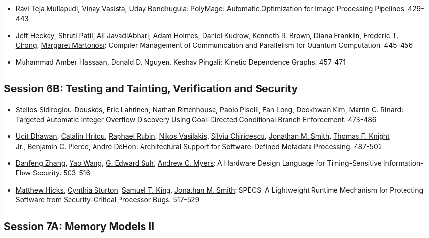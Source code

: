- [Ravi Teja Mullapudi](http://dblp.uni-trier.de/pers/hd/m/Mullapudi:Ravi_Teja), [Vinay Vasista](http://dblp.uni-trier.de/pers/hd/v/Vasista:Vinay), [Uday Bondhugula](http://dblp.uni-trier.de/pers/hd/b/Bondhugula:Uday):
  PolyMage: Automatic Optimization for Image Processing Pipelines. 429-443

- [Jeff Heckey](http://dblp.uni-trier.de/pers/hd/h/Heckey:Jeff), [Shruti Patil](http://dblp.uni-trier.de/pers/hd/p/Patil:Shruti), [Ali JavadiAbhari](http://dblp.uni-trier.de/pers/hd/j/JavadiAbhari:Ali), [Adam Holmes](http://dblp.uni-trier.de/pers/hd/h/Holmes:Adam), [Daniel Kudrow](http://dblp.uni-trier.de/pers/hd/k/Kudrow:Daniel), [Kenneth R. Brown](http://dblp.uni-trier.de/pers/hd/b/Brown:Kenneth_R=), [Diana Franklin](http://dblp.uni-trier.de/pers/hd/f/Franklin:Diana), [Frederic T. Chong](http://dblp.uni-trier.de/pers/hd/c/Chong:Frederic_T=), [Margaret Martonosi](http://dblp.uni-trier.de/pers/hd/m/Martonosi:Margaret):
  Compiler Management of Communication and Parallelism for Quantum Computation. 445-456

- [Muhammad Amber Hassaan](http://dblp.uni-trier.de/pers/hd/h/Hassaan:Muhammad_Amber), [Donald D. Nguyen](http://dblp.uni-trier.de/pers/hd/n/Nguyen:Donald_D=), [Keshav Pingali](http://dblp.uni-trier.de/pers/hd/p/Pingali:Keshav):
  Kinetic Dependence Graphs. 457-471

## Session 6B: Testing and Tainting, Verification and Security

- [Stelios Sidiroglou-Douskos](http://dblp.uni-trier.de/pers/hd/s/Sidiroglou=Douskos:Stelios), [Eric Lahtinen](http://dblp.uni-trier.de/pers/hd/l/Lahtinen:Eric), [Nathan Rittenhouse](http://dblp.uni-trier.de/pers/hd/r/Rittenhouse:Nathan), [Paolo Piselli](http://dblp.uni-trier.de/pers/hd/p/Piselli:Paolo), [Fan Long](http://dblp.uni-trier.de/pers/hd/l/Long:Fan), [Deokhwan Kim](http://dblp.uni-trier.de/pers/hd/k/Kim:Deokhwan), [Martin C. Rinard](http://dblp.uni-trier.de/pers/hd/r/Rinard:Martin_C=):
  Targeted Automatic Integer Overflow Discovery Using Goal-Directed Conditional Branch Enforcement. 473-486

- [Udit Dhawan](http://dblp.uni-trier.de/pers/hd/d/Dhawan:Udit), [Catalin Hritcu](http://dblp.uni-trier.de/pers/hd/h/Hritcu:Catalin), [Raphael Rubin](http://dblp.uni-trier.de/pers/hd/r/Rubin:Raphael), [Nikos Vasilakis](http://dblp.uni-trier.de/pers/hd/v/Vasilakis:Nikos), [Silviu Chiricescu](http://dblp.uni-trier.de/pers/hd/c/Chiricescu:Silviu), [Jonathan M. Smith](http://dblp.uni-trier.de/pers/hd/s/Smith:Jonathan_M=), [Thomas F. Knight Jr.](http://dblp.uni-trier.de/pers/hd/k/Knight_Jr=:Thomas_F=), [Benjamin C. Pierce](http://dblp.uni-trier.de/pers/hd/p/Pierce:Benjamin_C=), [André DeHon](http://dblp.uni-trier.de/pers/hd/d/DeHon:Andr=eacute=):
  Architectural Support for Software-Defined Metadata Processing. 487-502

- [Danfeng Zhang](http://dblp.uni-trier.de/pers/hd/z/Zhang:Danfeng), [Yao Wang](http://dblp.uni-trier.de/pers/hd/w/Wang:Yao), [G. Edward Suh](http://dblp.uni-trier.de/pers/hd/s/Suh:G=_Edward), [Andrew C. Myers](http://dblp.uni-trier.de/pers/hd/m/Myers:Andrew_C=):
  A Hardware Design Language for Timing-Sensitive Information-Flow Security. 503-516

- [Matthew Hicks](http://dblp.uni-trier.de/pers/hd/h/Hicks:Matthew), [Cynthia Sturton](http://dblp.uni-trier.de/pers/hd/s/Sturton:Cynthia), [Samuel T. King](http://dblp.uni-trier.de/pers/hd/k/King:Samuel_T=), [Jonathan M. Smith](http://dblp.uni-trier.de/pers/hd/s/Smith:Jonathan_M=):
  SPECS: A Lightweight Runtime Mechanism for Protecting Software from Security-Critical Processor Bugs. 517-529

## Session 7A: Memory Models II
